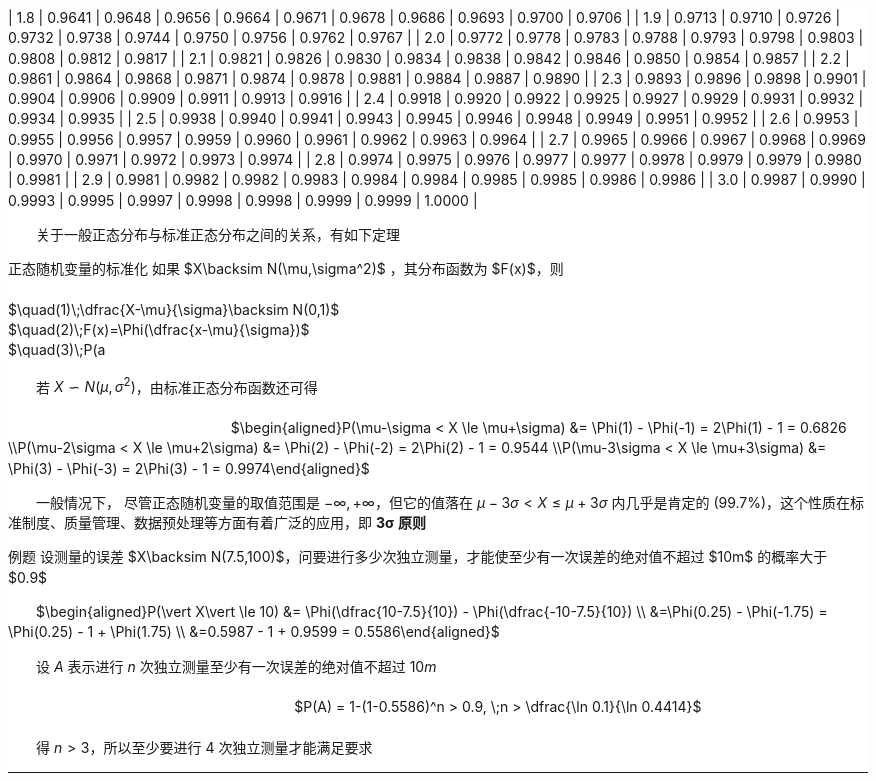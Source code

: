 | $1.8$ | $0.9641$ | $0.9648$ | $0.9656$ | $0.9664$ | $0.9671$ | $0.9678$ | $0.9686$ | $0.9693$ | $0.9700$ | $0.9706$ |
| $1.9$ | $0.9713$ | $0.9710$ | $0.9726$ | $0.9732$ | $0.9738$ | $0.9744$ | $0.9750$ | $0.9756$ | $0.9762$ | $0.9767$ |
| $2.0$ | $0.9772$ | $0.9778$ | $0.9783$ | $0.9788$ | $0.9793$ | $0.9798$ | $0.9803$ | $0.9808$ | $0.9812$ | $0.9817$ |
| $2.1$ | $0.9821$ | $0.9826$ | $0.9830$ | $0.9834$ | $0.9838$ | $0.9842$ | $0.9846$ | $0.9850$ | $0.9854$ | $0.9857$ |
| $2.2$ | $0.9861$ | $0.9864$ | $0.9868$ | $0.9871$ | $0.9874$ | $0.9878$ | $0.9881$ | $0.9884$ | $0.9887$ | $0.9890$ |
| $2.3$ | $0.9893$ | $0.9896$ | $0.9898$ | $0.9901$ | $0.9904$ | $0.9906$ | $0.9909$ | $0.9911$ | $0.9913$ | $0.9916$ |
| $2.4$ | $0.9918$ | $0.9920$ | $0.9922$ | $0.9925$ | $0.9927$ | $0.9929$ | $0.9931$ | $0.9932$ | $0.9934$ | $0.9935$ |
| $2.5$ | $0.9938$ | $0.9940$ | $0.9941$ | $0.9943$ | $0.9945$ | $0.9946$ | $0.9948$ | $0.9949$ | $0.9951$ | $0.9952$ |
| $2.6$ | $0.9953$ | $0.9955$ | $0.9956$ | $0.9957$ | $0.9959$ | $0.9960$ | $0.9961$ | $0.9962$ | $0.9963$ | $0.9964$ |
| $2.7$ | $0.9965$ | $0.9966$ | $0.9967$ | $0.9968$ | $0.9969$ | $0.9970$ | $0.9971$ | $0.9972$ | $0.9973$ | $0.9974$ |
| $2.8$ | $0.9974$ | $0.9975$ | $0.9976$ | $0.9977$ | $0.9977$ | $0.9978$ | $0.9979$ | $0.9979$ | $0.9980$ | $0.9981$ |
| $2.9$ | $0.9981$ | $0.9982$ | $0.9982$ | $0.9983$ | $0.9984$ | $0.9984$ | $0.9985$ | $0.9985$ | $0.9986$ | $0.9986$ |
| $3.0$ | $0.9987$ | $0.9990$ | $0.9993$ | $0.9995$ | $0.9997$ | $0.9998$ | $0.9998$ | $0.9999$ | $0.9999$ | $1.0000$ |

&emsp;&emsp;关于一般正态分布与标准正态分布之间的关系，有如下定理

<div class="alert alert-info" role="alert"><span class="label label-success">正态随机变量的标准化</span> 如果 $X\backsim N(\mu,\sigma^2)$
，其分布函数为 $F(x)$，则 <br><br>
$\quad(1)\;\dfrac{X-\mu}{\sigma}\backsim N(0,1)$ <br>
$\quad(2)\;F(x)=\Phi(\dfrac{x-\mu}{\sigma})$ <br>
$\quad(3)\;P(a<X\le b) = F(b) - F(a) = \Phi(\dfrac{b-\mu}{\sigma}-\dfrac{a-\mu}{\sigma})$</div>

&emsp;&emsp;若 $X\backsim N(\mu,\sigma^2)$，由标准正态分布函数还可得 <br><br>
$\qquad\qquad\qquad\qquad\qquad\qquad\qquad$$\begin{aligned}P(\mu-\sigma < X \le \mu+\sigma) &= \Phi(1) - \Phi(-1) = 2\Phi(1) - 1 = 0.6826 \\P(\mu-2\sigma < X \le \mu+2\sigma) &= \Phi(2) - \Phi(-2) = 2\Phi(2) - 1 = 0.9544 \\P(\mu-3\sigma < X \le \mu+3\sigma) &= \Phi(3) - \Phi(-3) = 2\Phi(3) - 1 = 0.9974\end{aligned}$

&emsp;&emsp;一般情况下， 尽管正态随机变量的取值范围是 $-\infty,+\infty$，但它的值落在 $\mu-3\sigma < X \le \mu+3\sigma$ 内几乎是肯定的 $(99.7\%)$，这个性质在标准制度、质量管理、数据预处理等方面有着广泛的应用，即 $\mathbf{3\sigma}$ **原则**


<div class="alert alert-danger" role="alert"><span class="label label-warning">例题</span> 设测量的误差 $X\backsim N(7.5,100)$，问要进行多少次独立测量，才能使至少有一次误差的绝对值不超过 $10m$ 的概率大于 $0.9$</div>

&emsp;&emsp;$\begin{aligned}P(\vert X\vert \le 10) &= \Phi(\dfrac{10-7.5}{10}) - \Phi(\dfrac{-10-7.5}{10}) \\ &=\Phi(0.25) - \Phi(-1.75) = \Phi(0.25) - 1 + \Phi(1.75) \\ &=0.5987 - 1 + 0.9599 = 0.5586\end{aligned}$

&emsp;&emsp;设 $A$ 表示进行 $n$ 次独立测量至少有一次误差的绝对值不超过 $10m$ <br><br>
$\qquad\qquad\qquad\qquad\qquad\qquad\qquad\qquad\qquad$$P(A) = 1-(1-0.5586)^n > 0.9, \;n > \dfrac{\ln 0.1}{\ln 0.4414}$ <br><br>
&emsp;&emsp;得 $n>3$，所以至少要进行 $4$ 次独立测量才能满足要求

---

